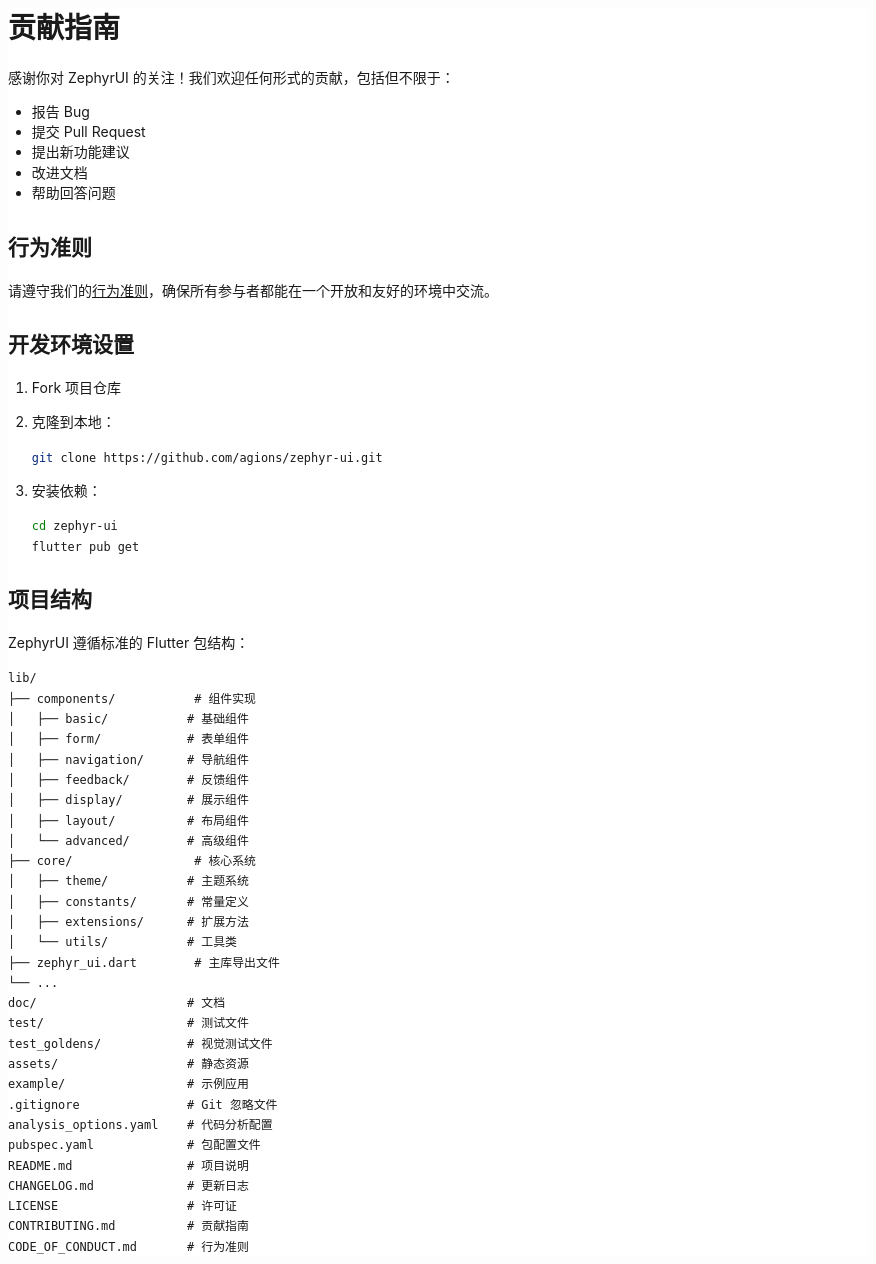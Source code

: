 # 贡献指南

感谢你对 ZephyrUI 的关注！我们欢迎任何形式的贡献，包括但不限于：

- 报告 Bug
- 提交 Pull Request
- 提出新功能建议
- 改进文档
- 帮助回答问题

## 行为准则

请遵守我们的[行为准则](CODE_OF_CONDUCT.md)，确保所有参与者都能在一个开放和友好的环境中交流。

## 开发环境设置

1. Fork 项目仓库
2. 克隆到本地：

   ```bash
   git clone https://github.com/agions/zephyr-ui.git
   ```

3. 安装依赖：

   ```bash
   cd zephyr-ui
   flutter pub get
   ```

## 项目结构

ZephyrUI 遵循标准的 Flutter 包结构：

```
lib/
├── components/           # 组件实现
│   ├── basic/           # 基础组件
│   ├── form/            # 表单组件
│   ├── navigation/      # 导航组件
│   ├── feedback/        # 反馈组件
│   ├── display/         # 展示组件
│   ├── layout/          # 布局组件
│   └── advanced/        # 高级组件
├── core/                 # 核心系统
│   ├── theme/           # 主题系统
│   ├── constants/       # 常量定义
│   ├── extensions/      # 扩展方法
│   └── utils/           # 工具类
├── zephyr_ui.dart        # 主库导出文件
└── ...
doc/                     # 文档
test/                    # 测试文件
test_goldens/            # 视觉测试文件
assets/                  # 静态资源
example/                 # 示例应用
.gitignore               # Git 忽略文件
analysis_options.yaml    # 代码分析配置
pubspec.yaml             # 包配置文件
README.md                # 项目说明
CHANGELOG.md             # 更新日志
LICENSE                  # 许可证
CONTRIBUTING.md          # 贡献指南
CODE_OF_CONDUCT.md       # 行为准则

```